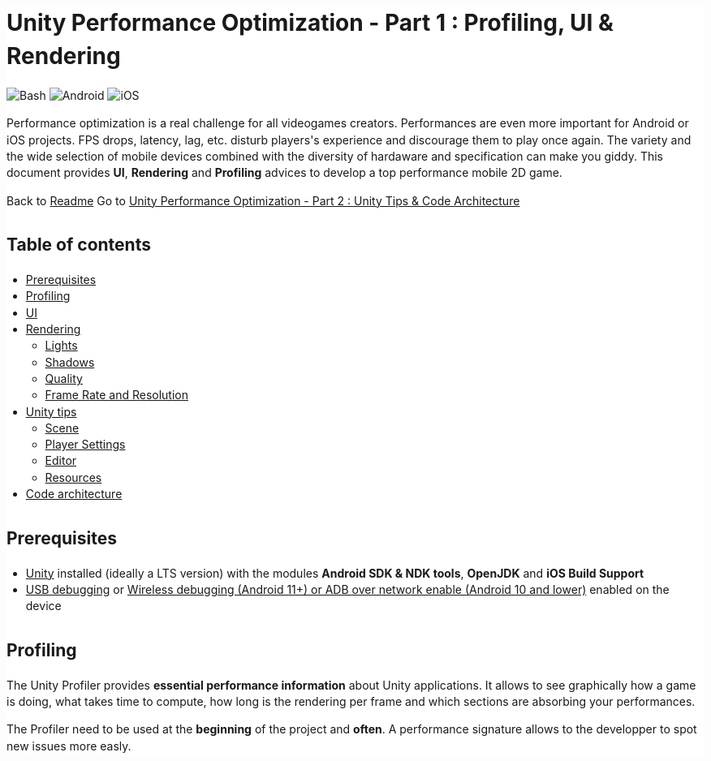 # Unity Performance Optimization - Part 1 : Profiling, UI & Rendering

![Bash](https://img.shields.io/badge/Unity-Csharp-purple.svg) ![Android](https://img.shields.io/badge/Mobile-Android-brightgreen.svg) ![iOS](https://img.shields.io/badge/Mobile-iOS-red.svg)

Performance optimization is a real challenge for all videogames creators. Performances are even more important for Android or iOS projects. FPS drops, latency, lag, etc. disturb players's experience and discourage them to play once again. The variety and the wide selection of mobile devices combined with the diversity of hardaware and specification can make you giddy. This document provides **UI**, **Rendering** and **Profiling** advices to develop a top performance mobile 2D game.

Back to [Readme](../README.md)
Go to [Unity Performance Optimization - Part 2 : Unity Tips & Code Architecture](Unity-Performance-Optimization-Part2)

## Table of contents
* [Prerequisites](#prerequisites)
* [Profiling](#profiling)
* [UI](#ui-adjustment)
* [Rendering](#rendering)
  * [Lights](#lights)
  * [Shadows](#shadows)
  * [Quality](#quality)
  * [Frame Rate and Resolution](#frame-rate-and-resolution)
* [Unity tips](#unity-tips)
  * [Scene](#scene)
  * [Player Settings](#player-settings)
  * [Editor](#editor)
  * [Resources](#resources)
* [Code architecture](#code-architecture)

## Prerequisites

* [Unity](https://unity3d.com/fr/get-unity/download) installed (ideally a LTS version) with the modules **Android SDK & NDK tools**, **OpenJDK** and **iOS Build Support**
* [USB debugging](https://developer.android.com/studio/debug/dev-options) or [Wireless debugging (Android 11+) or ADB over network enable (Android 10 and lower)](https://developer.android.com/studio/command-line/adb) enabled on the device

## Profiling

The Unity Profiler provides **essential performance information** about Unity applications. It allows to see graphically how a game is doing, what takes time to compute, how long is the rendering per frame and which sections are absorbing your performances.

The Profiler need to be used at the **beginning** of the project and **often**. A performance signature allows to the developper to spot new issues more easly.

<p align="center">
